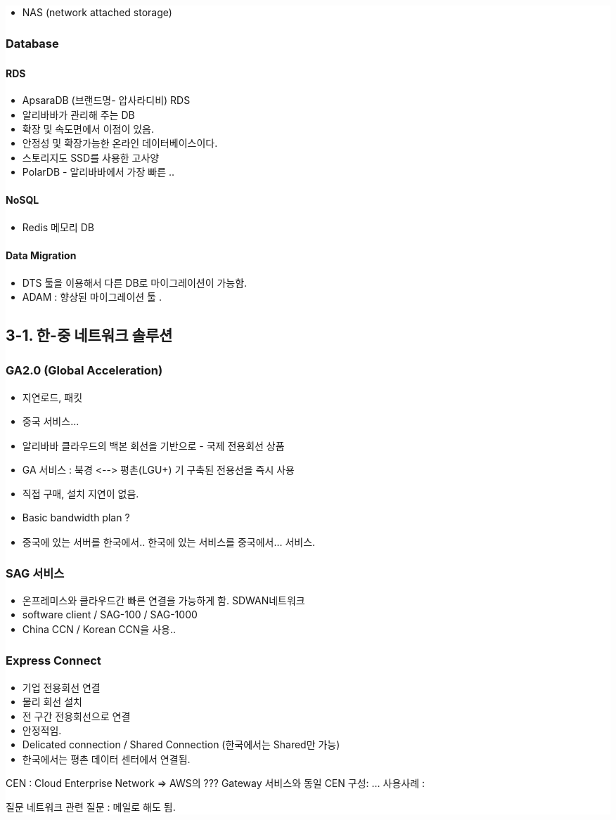 - NAS (network attached storage)


### Database
#### RDS
- ApsaraDB (브랜드명- 압사라디비) RDS
- 알리바바가 관리해 주는 DB 
- 확장 및 속도면에서 이점이 있음. 
- 안정성 및 확장가능한 온라인 데이터베이스이다. 
- 스토리지도 SSD를 사용한 고사양
- PolarDB - 알리바바에서 가장 빠른 ..

#### NoSQL
- Redis  메모리 DB

#### Data Migration
- DTS 툴을 이용해서 다른 DB로 마이그레이션이 가능함.
- ADAM : 향상된 마이그레이션 툴 .
 



## 3-1. 한-중 네트워크 솔루션
### GA2.0 (Global Acceleration)
- 지연로드, 패킷 
- 중국 서비스...
- 알리바바 클라우드의 백본 회선을 기반으로 - 국제 전용회선 상품 

- GA 서비스 : 북경 <--> 평촌(LGU+) 기 구축된 전용선을 즉시 사용 
- 직접 구매, 설치 지연이 없음. 

- Basic bandwidth plan ?
- 중국에 있는 서버를 한국에서.. 한국에 있는 서비스를 중국에서... 서비스.

### SAG 서비스 
- 온프레미스와 클라우드간 빠른 연결을 가능하게 함. SDWAN네트워크 
- software client / SAG-100 / SAG-1000
- China CCN / Korean CCN을 사용..

### Express Connect 
- 기업 전용회선 연결 
- 물리 회선 설치 
- 전 구간 전용회선으로 연결 
- 안정적임. 
- Delicated connection / Shared Connection (한국에서는 Shared만 가능)
- 한국에서는 평촌 데이터 센터에서 연결됨.

CEN : Cloud Enterprise Network => AWS의 ??? Gateway 서비스와 동일 
CEN 구성: ...
사용사례 : 

질문 
네트워크 관련 질문 : 메일로 해도 됨. 
